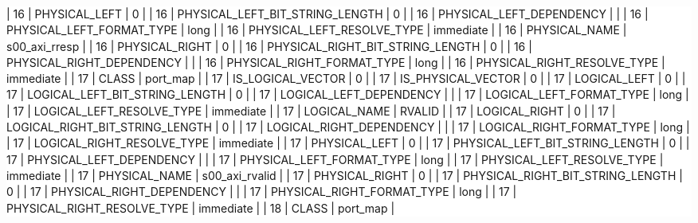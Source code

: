 | 16      | PHYSICAL_LEFT                    | 0              |
| 16      | PHYSICAL_LEFT_BIT_STRING_LENGTH  | 0              |
| 16      | PHYSICAL_LEFT_DEPENDENCY         |                     |
| 16      | PHYSICAL_LEFT_FORMAT_TYPE        | long              |
| 16      | PHYSICAL_LEFT_RESOLVE_TYPE       | immediate              |
| 16      | PHYSICAL_NAME                    | s00_axi_rresp              |
| 16      | PHYSICAL_RIGHT                   | 0              |
| 16      | PHYSICAL_RIGHT_BIT_STRING_LENGTH | 0              |
| 16      | PHYSICAL_RIGHT_DEPENDENCY        |                     |
| 16      | PHYSICAL_RIGHT_FORMAT_TYPE       | long              |
| 16      | PHYSICAL_RIGHT_RESOLVE_TYPE      | immediate              |
| 17      | CLASS                            | port_map              |
| 17      | IS_LOGICAL_VECTOR                | 0              |
| 17      | IS_PHYSICAL_VECTOR               | 0              |
| 17      | LOGICAL_LEFT                     | 0              |
| 17      | LOGICAL_LEFT_BIT_STRING_LENGTH   | 0              |
| 17      | LOGICAL_LEFT_DEPENDENCY          |                     |
| 17      | LOGICAL_LEFT_FORMAT_TYPE         | long              |
| 17      | LOGICAL_LEFT_RESOLVE_TYPE        | immediate              |
| 17      | LOGICAL_NAME                     | RVALID              |
| 17      | LOGICAL_RIGHT                    | 0              |
| 17      | LOGICAL_RIGHT_BIT_STRING_LENGTH  | 0              |
| 17      | LOGICAL_RIGHT_DEPENDENCY         |                     |
| 17      | LOGICAL_RIGHT_FORMAT_TYPE        | long              |
| 17      | LOGICAL_RIGHT_RESOLVE_TYPE       | immediate              |
| 17      | PHYSICAL_LEFT                    | 0              |
| 17      | PHYSICAL_LEFT_BIT_STRING_LENGTH  | 0              |
| 17      | PHYSICAL_LEFT_DEPENDENCY         |                     |
| 17      | PHYSICAL_LEFT_FORMAT_TYPE        | long              |
| 17      | PHYSICAL_LEFT_RESOLVE_TYPE       | immediate              |
| 17      | PHYSICAL_NAME                    | s00_axi_rvalid              |
| 17      | PHYSICAL_RIGHT                   | 0              |
| 17      | PHYSICAL_RIGHT_BIT_STRING_LENGTH | 0              |
| 17      | PHYSICAL_RIGHT_DEPENDENCY        |                     |
| 17      | PHYSICAL_RIGHT_FORMAT_TYPE       | long              |
| 17      | PHYSICAL_RIGHT_RESOLVE_TYPE      | immediate              |
| 18      | CLASS                            | port_map              |
